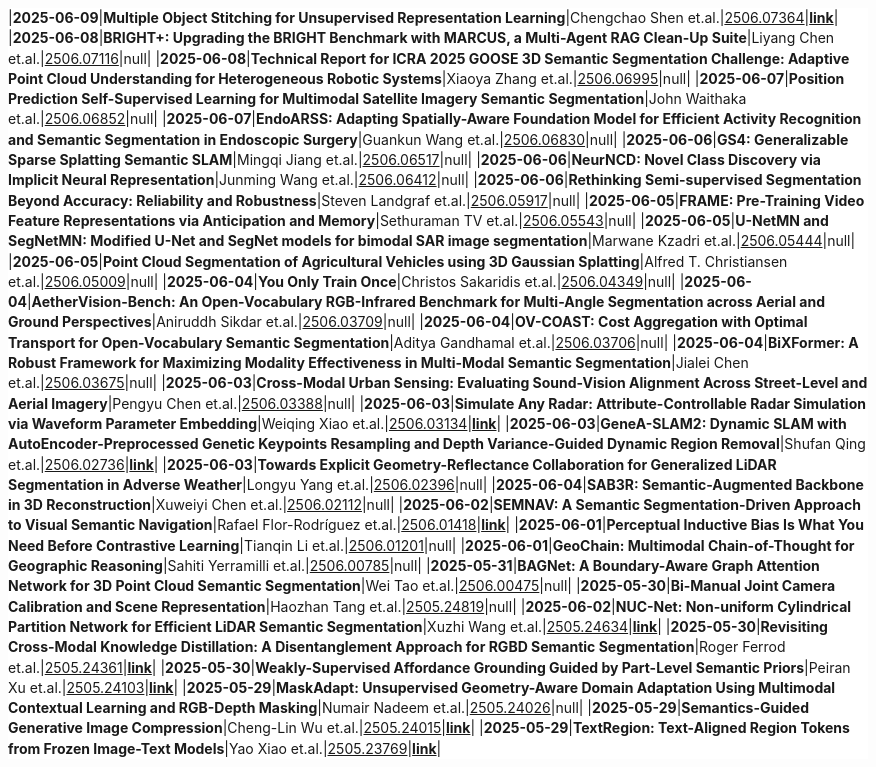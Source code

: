 |**2025-06-09**|**Multiple Object Stitching for Unsupervised Representation Learning**|Chengchao Shen et.al.|[2506.07364](http://arxiv.org/abs/2506.07364)|**[link](https://github.com/visresearch/MultipleObjectStitching)**|
|**2025-06-08**|**BRIGHT+: Upgrading the BRIGHT Benchmark with MARCUS, a Multi-Agent RAG Clean-Up Suite**|Liyang Chen et.al.|[2506.07116](http://arxiv.org/abs/2506.07116)|null|
|**2025-06-08**|**Technical Report for ICRA 2025 GOOSE 3D Semantic Segmentation Challenge: Adaptive Point Cloud Understanding for Heterogeneous Robotic Systems**|Xiaoya Zhang et.al.|[2506.06995](http://arxiv.org/abs/2506.06995)|null|
|**2025-06-07**|**Position Prediction Self-Supervised Learning for Multimodal Satellite Imagery Semantic Segmentation**|John Waithaka et.al.|[2506.06852](http://arxiv.org/abs/2506.06852)|null|
|**2025-06-07**|**EndoARSS: Adapting Spatially-Aware Foundation Model for Efficient Activity Recognition and Semantic Segmentation in Endoscopic Surgery**|Guankun Wang et.al.|[2506.06830](http://arxiv.org/abs/2506.06830)|null|
|**2025-06-06**|**GS4: Generalizable Sparse Splatting Semantic SLAM**|Mingqi Jiang et.al.|[2506.06517](http://arxiv.org/abs/2506.06517)|null|
|**2025-06-06**|**NeurNCD: Novel Class Discovery via Implicit Neural Representation**|Junming Wang et.al.|[2506.06412](http://arxiv.org/abs/2506.06412)|null|
|**2025-06-06**|**Rethinking Semi-supervised Segmentation Beyond Accuracy: Reliability and Robustness**|Steven Landgraf et.al.|[2506.05917](http://arxiv.org/abs/2506.05917)|null|
|**2025-06-05**|**FRAME: Pre-Training Video Feature Representations via Anticipation and Memory**|Sethuraman TV et.al.|[2506.05543](http://arxiv.org/abs/2506.05543)|null|
|**2025-06-05**|**U-NetMN and SegNetMN: Modified U-Net and SegNet models for bimodal SAR image segmentation**|Marwane Kzadri et.al.|[2506.05444](http://arxiv.org/abs/2506.05444)|null|
|**2025-06-05**|**Point Cloud Segmentation of Agricultural Vehicles using 3D Gaussian Splatting**|Alfred T. Christiansen et.al.|[2506.05009](http://arxiv.org/abs/2506.05009)|null|
|**2025-06-04**|**You Only Train Once**|Christos Sakaridis et.al.|[2506.04349](http://arxiv.org/abs/2506.04349)|null|
|**2025-06-04**|**AetherVision-Bench: An Open-Vocabulary RGB-Infrared Benchmark for Multi-Angle Segmentation across Aerial and Ground Perspectives**|Aniruddh Sikdar et.al.|[2506.03709](http://arxiv.org/abs/2506.03709)|null|
|**2025-06-04**|**OV-COAST: Cost Aggregation with Optimal Transport for Open-Vocabulary Semantic Segmentation**|Aditya Gandhamal et.al.|[2506.03706](http://arxiv.org/abs/2506.03706)|null|
|**2025-06-04**|**BiXFormer: A Robust Framework for Maximizing Modality Effectiveness in Multi-Modal Semantic Segmentation**|Jialei Chen et.al.|[2506.03675](http://arxiv.org/abs/2506.03675)|null|
|**2025-06-03**|**Cross-Modal Urban Sensing: Evaluating Sound-Vision Alignment Across Street-Level and Aerial Imagery**|Pengyu Chen et.al.|[2506.03388](http://arxiv.org/abs/2506.03388)|null|
|**2025-06-03**|**Simulate Any Radar: Attribute-Controllable Radar Simulation via Waveform Parameter Embedding**|Weiqing Xiao et.al.|[2506.03134](http://arxiv.org/abs/2506.03134)|**[link](https://github.com/zhuxing0/sa-radar)**|
|**2025-06-03**|**GeneA-SLAM2: Dynamic SLAM with AutoEncoder-Preprocessed Genetic Keypoints Resampling and Depth Variance-Guided Dynamic Region Removal**|Shufan Qing et.al.|[2506.02736](http://arxiv.org/abs/2506.02736)|**[link](https://github.com/qingshufan/GeneA-SLAM2)**|
|**2025-06-03**|**Towards Explicit Geometry-Reflectance Collaboration for Generalized LiDAR Segmentation in Adverse Weather**|Longyu Yang et.al.|[2506.02396](http://arxiv.org/abs/2506.02396)|null|
|**2025-06-04**|**SAB3R: Semantic-Augmented Backbone in 3D Reconstruction**|Xuweiyi Chen et.al.|[2506.02112](http://arxiv.org/abs/2506.02112)|null|
|**2025-06-02**|**SEMNAV: A Semantic Segmentation-Driven Approach to Visual Semantic Navigation**|Rafael Flor-Rodríguez et.al.|[2506.01418](http://arxiv.org/abs/2506.01418)|**[link](https://github.com/gramuah/semnav)**|
|**2025-06-01**|**Perceptual Inductive Bias Is What You Need Before Contrastive Learning**|Tianqin Li et.al.|[2506.01201](http://arxiv.org/abs/2506.01201)|null|
|**2025-06-01**|**GeoChain: Multimodal Chain-of-Thought for Geographic Reasoning**|Sahiti Yerramilli et.al.|[2506.00785](http://arxiv.org/abs/2506.00785)|null|
|**2025-05-31**|**BAGNet: A Boundary-Aware Graph Attention Network for 3D Point Cloud Semantic Segmentation**|Wei Tao et.al.|[2506.00475](http://arxiv.org/abs/2506.00475)|null|
|**2025-05-30**|**Bi-Manual Joint Camera Calibration and Scene Representation**|Haozhan Tang et.al.|[2505.24819](http://arxiv.org/abs/2505.24819)|null|
|**2025-06-02**|**NUC-Net: Non-uniform Cylindrical Partition Network for Efficient LiDAR Semantic Segmentation**|Xuzhi Wang et.al.|[2505.24634](http://arxiv.org/abs/2505.24634)|**[link](https://github.com/alanwxz/nuc-net)**|
|**2025-05-30**|**Revisiting Cross-Modal Knowledge Distillation: A Disentanglement Approach for RGBD Semantic Segmentation**|Roger Ferrod et.al.|[2505.24361](http://arxiv.org/abs/2505.24361)|**[link](https://github.com/rogerferrod/crodino-kd)**|
|**2025-05-30**|**Weakly-Supervised Affordance Grounding Guided by Part-Level Semantic Priors**|Peiran Xu et.al.|[2505.24103](http://arxiv.org/abs/2505.24103)|**[link](https://github.com/woyut/wsag-plsp)**|
|**2025-05-29**|**MaskAdapt: Unsupervised Geometry-Aware Domain Adaptation Using Multimodal Contextual Learning and RGB-Depth Masking**|Numair Nadeem et.al.|[2505.24026](http://arxiv.org/abs/2505.24026)|null|
|**2025-05-29**|**Semantics-Guided Generative Image Compression**|Cheng-Lin Wu et.al.|[2505.24015](http://arxiv.org/abs/2505.24015)|**[link](https://github.com/CrashedBboy/SGGIC)**|
|**2025-05-29**|**TextRegion: Text-Aligned Region Tokens from Frozen Image-Text Models**|Yao Xiao et.al.|[2505.23769](http://arxiv.org/abs/2505.23769)|**[link](https://github.com/avaxiao/TextRegion)**|